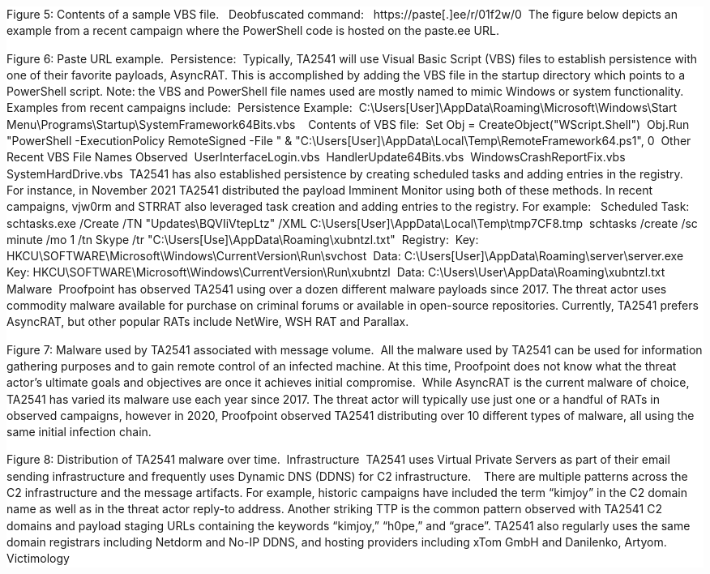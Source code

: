 Figure 5: Contents of a sample VBS file.  
Deobfuscated command:  
https://paste[.]ee/r/01f2w/0 
The figure below depicts an example from a recent campaign where the PowerShell code is hosted on the paste.ee URL. 

Figure 6: Paste URL example. 
Persistence: 
Typically, TA2541 will use Visual Basic Script (VBS) files to establish persistence with one of their favorite payloads, AsyncRAT. This is accomplished by adding the VBS file in the startup directory which points to a PowerShell script. Note: the VBS and PowerShell file names used are mostly named to mimic Windows or system functionality. Examples from recent campaigns include: 
Persistence Example: 
C:\Users[User]\AppData\Roaming\Microsoft\Windows\Start Menu\Programs\Startup\SystemFramework64Bits.vbs   
Contents of VBS file: 
Set Obj = CreateObject("WScript.Shell") 
Obj.Run "PowerShell -ExecutionPolicy RemoteSigned -File " & "C:\Users\[User]\AppData\Local\Temp\RemoteFramework64.ps1", 0 
Other Recent VBS File Names Observed 
UserInterfaceLogin.vbs 
HandlerUpdate64Bits.vbs 
WindowsCrashReportFix.vbs 
SystemHardDrive.vbs 
TA2541 has also established persistence by creating scheduled tasks and adding entries in the registry. For instance, in November 2021 TA2541 distributed the payload Imminent Monitor using both of these methods. In recent campaigns, vjw0rm and STRRAT also leveraged task creation and adding entries to the registry. For example:  
Scheduled Task: 
schtasks.exe /Create /TN "Updates\BQVIiVtepLtz" /XML C:\Users\[User]\AppData\Local\Temp\tmp7CF8.tmp 
schtasks /create /sc minute /mo 1 /tn Skype /tr "C:\Users\[Use]\AppData\Roaming\xubntzl.txt" 
Registry: 
Key: HKCU\SOFTWARE\Microsoft\Windows\CurrentVersion\Run\svchost 
Data: C:\Users[User]\AppData\Roaming\server\server.exe 
Key: HKCU\SOFTWARE\Microsoft\Windows\CurrentVersion\Run\xubntzl 
Data: C:\Users\User\AppData\Roaming\xubntzl.txt 
Malware 
Proofpoint has observed TA2541 using over a dozen different malware payloads since 2017. The threat actor uses commodity malware available for purchase on criminal forums or available in open-source repositories. Currently, TA2541 prefers AsyncRAT, but other popular RATs include NetWire, WSH RAT and Parallax.   

Figure 7: Malware used by TA2541 associated with message volume. 
All the malware used by TA2541 can be used for information gathering purposes and to gain remote control of an infected machine. At this time, Proofpoint does not know what the threat actor’s ultimate goals and objectives are once it achieves initial compromise. 
While AsyncRAT is the current malware of choice, TA2541 has varied its malware use each year since 2017. The threat actor will typically use just one or a handful of RATs in observed campaigns, however in 2020, Proofpoint observed TA2541 distributing over 10 different types of malware, all using the same initial infection chain.  

Figure 8: Distribution of TA2541 malware over time. 
Infrastructure 
TA2541 uses Virtual Private Servers as part of their email sending infrastructure and frequently uses Dynamic DNS (DDNS) for C2 infrastructure.   
There are multiple patterns across the C2 infrastructure and the message artifacts. For example, historic campaigns have included the term “kimjoy” in the C2 domain name as well as in the threat actor reply-to address. Another striking TTP is the common pattern observed with TA2541 C2 domains and payload staging URLs containing the keywords “kimjoy,” “h0pe,” and “grace”. TA2541 also regularly uses the same domain registrars including Netdorm and No-IP DDNS, and hosting providers including xTom GmbH and Danilenko, Artyom.  
Victimology 